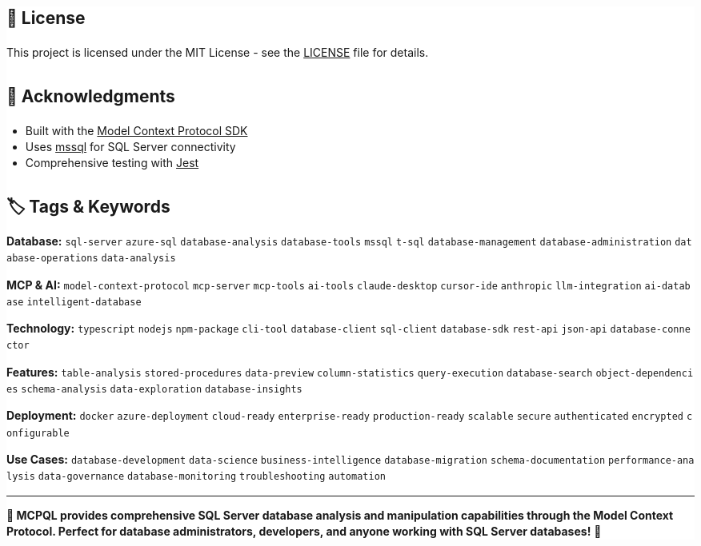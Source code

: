 ## 📄 License

This project is licensed under the MIT License - see the [LICENSE](LICENSE) file for details.

## 🙏 Acknowledgments

- Built with the [Model Context Protocol SDK](https://github.com/modelcontextprotocol/sdk)
- Uses [mssql](https://github.com/tediousjs/node-mssql) for SQL Server connectivity
- Comprehensive testing with [Jest](https://jestjs.io/)

## 🏷️ Tags & Keywords

**Database:** `sql-server` `azure-sql` `database-analysis` `database-tools` `mssql` `t-sql` `database-management` `database-administration` `database-operations` `data-analysis`

**MCP & AI:** `model-context-protocol` `mcp-server` `mcp-tools` `ai-tools` `claude-desktop` `cursor-ide` `anthropic` `llm-integration` `ai-database` `intelligent-database`

**Technology:** `typescript` `nodejs` `npm-package` `cli-tool` `database-client` `sql-client` `database-sdk` `rest-api` `json-api` `database-connector`

**Features:** `table-analysis` `stored-procedures` `data-preview` `column-statistics` `query-execution` `database-search` `object-dependencies` `schema-analysis` `data-exploration` `database-insights`

**Deployment:** `docker` `azure-deployment` `cloud-ready` `enterprise-ready` `production-ready` `scalable` `secure` `authenticated` `encrypted` `configurable`

**Use Cases:** `database-development` `data-science` `business-intelligence` `database-migration` `schema-documentation` `performance-analysis` `data-governance` `database-monitoring` `troubleshooting` `automation`

---

**🎯 MCPQL provides comprehensive SQL Server database analysis and manipulation capabilities through the Model Context Protocol. Perfect for database administrators, developers, and anyone working with SQL Server databases!** 🚀
